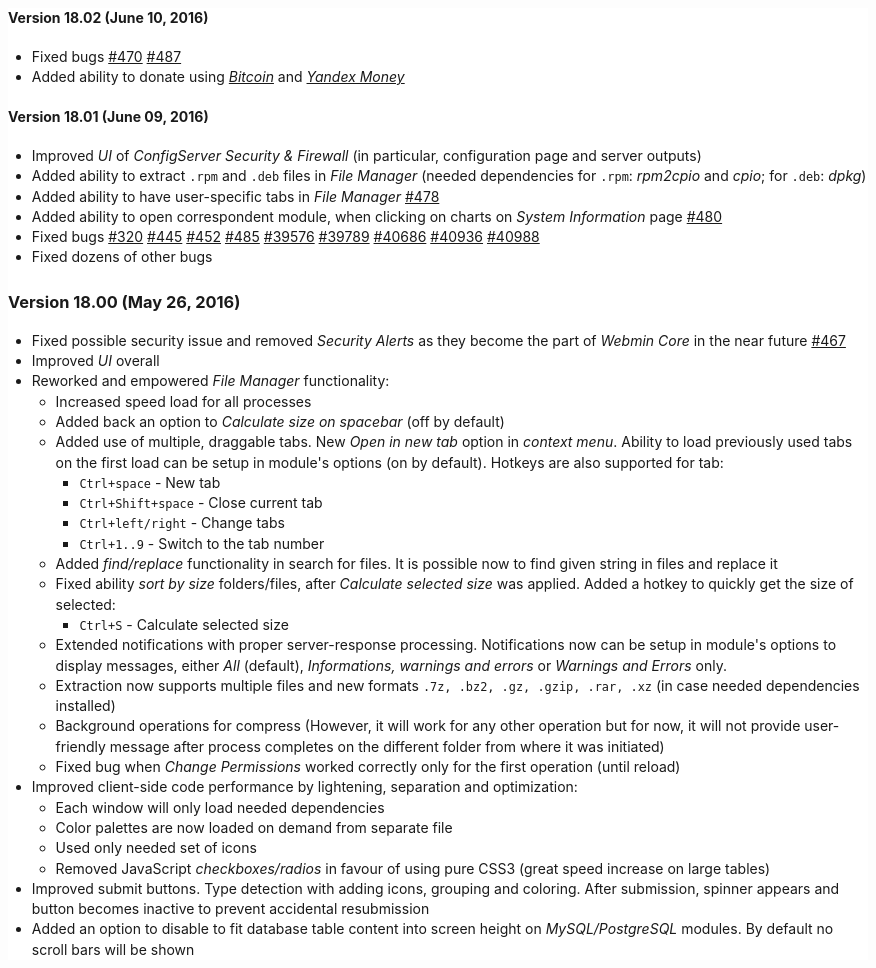 #### Version 18.02 (June 10, 2016)
* Fixed bugs [#470](https://github.com/qooob/authentic-theme/issues/470) [#487](https://github.com/qooob/authentic-theme/issues/487)
* Added ability to donate using _[Bitcoin](https://github.com/qooob/authentic-theme#donation)_ and _[Yandex Money](https://github.com/qooob/authentic-theme#donation)_

#### Version 18.01 (June 09, 2016)
* Improved _UI_ of _ConfigServer Security & Firewall_ (in particular, configuration page and server outputs)
* Added ability to extract `.rpm` and `.deb` files in _File Manager_ (needed dependencies for `.rpm`: _rpm2cpio_ and _cpio_; for `.deb`: _dpkg_)
* Added ability to have user-specific tabs in _File Manager_ [#478](https://github.com/qooob/authentic-theme/issues/478)
* Added ability to open correspondent module, when clicking on charts on _System Information_ page [#480](https://github.com/qooob/authentic-theme/issues/480)
* Fixed bugs [#320](https://github.com/qooob/authentic-theme/issues/320) [#445](https://github.com/qooob/authentic-theme/issues/445) [#452](https://github.com/qooob/authentic-theme/issues/452) [#485](https://github.com/qooob/authentic-theme/issues/485) [#39576](https://www.virtualmin.com/node/39576) [#39789](https://www.virtualmin.com/node/39789) [#40686](https://www.virtualmin.com/node/40686) [#40936](https://www.virtualmin.com/node/40936) [#40988](https://www.virtualmin.com/node/40988)
* Fixed dozens of other bugs

### Version 18.00 (May 26, 2016)
* Fixed possible security issue and removed _Security Alerts_ as they become the part of _Webmin Core_ in the near future [#467](https://github.com/qooob/authentic-theme/issues/467)
* Improved _UI_ overall
* Reworked and empowered _File Manager_ functionality:
	* Increased speed load for all processes
	* Added back an option to _Calculate size on spacebar_ (off by default)
	* Added use of multiple, draggable tabs. New _Open in new tab_ option in _context menu_. Ability to load previously used tabs on the first load can be setup in module's options (on by default). Hotkeys are also supported for tab:
		* `Ctrl+space` - New tab
		* `Ctrl+Shift+space` - Close current tab
		* `Ctrl+left/right` - Change tabs
		* `Ctrl+1..9` - Switch to the tab number
	* Added _find/replace_ functionality in search for files. It is possible now to find given string in files and replace it
	* Fixed ability _sort by size_ folders/files, after _Calculate selected size_ was applied. Added a hotkey to quickly get the size of selected:
		* `Ctrl+S` - Calculate selected size
	* Extended notifications with proper server-response processing. Notifications now can be setup in module's options to display messages, either _All_ (default), _Informations, warnings and errors_ or _Warnings and Errors_ only.
	* Extraction now supports multiple files and new formats `.7z, .bz2, .gz, .gzip, .rar, .xz` (in case needed dependencies installed)
	* Background operations for compress (However, it will work for any other operation but for now, it will not provide user-friendly message after process completes on the different folder from where it was initiated)
	* Fixed bug when _Change Permissions_ worked correctly only for the first operation (until reload)
* Improved client-side code performance by lightening, separation and optimization:
	* Each window will only load needed dependencies
	* Color palettes are now loaded on demand from separate file
	* Used only needed set of icons
	* Removed JavaScript _checkboxes/radios_ in favour of using pure CSS3 (great speed increase on large tables)
* Improved submit buttons. Type detection with adding icons, grouping and coloring. After submission, spinner appears and button becomes inactive to prevent accidental resubmission
* Added an option to disable to fit database table content into screen height on _MySQL/PostgreSQL_ modules. By default no scroll bars will be shown
